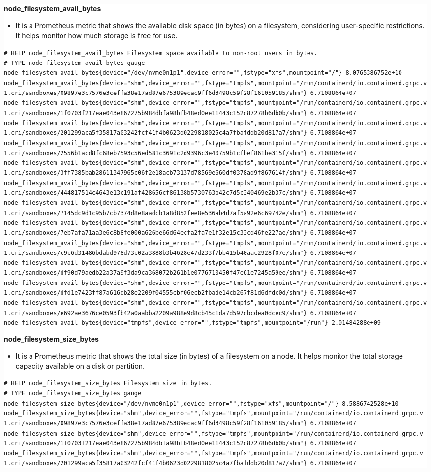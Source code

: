 **node_filesystem_avail_bytes** 
- It is a Prometheus metric that shows the available disk space (in bytes) on a filesystem, considering user-specific restrictions. It helps monitor how much storage is free for use.
```
# HELP node_filesystem_avail_bytes Filesystem space available to non-root users in bytes.
# TYPE node_filesystem_avail_bytes gauge
node_filesystem_avail_bytes{device="/dev/nvme0n1p1",device_error="",fstype="xfs",mountpoint="/"} 8.0765386752e+10
node_filesystem_avail_bytes{device="shm",device_error="",fstype="tmpfs",mountpoint="/run/containerd/io.containerd.grpc.v1.cri/sandboxes/09897e3c7576e3ceffa38e17ad87e675389ecac9ff6d3498c59f28f161059185/shm"} 6.7108864e+07
node_filesystem_avail_bytes{device="shm",device_error="",fstype="tmpfs",mountpoint="/run/containerd/io.containerd.grpc.v1.cri/sandboxes/1f0703f217eae043e867275b984dbfa98bfb48ed0ee11443c152d87278b6db0b/shm"} 6.7108864e+07
node_filesystem_avail_bytes{device="shm",device_error="",fstype="tmpfs",mountpoint="/run/containerd/io.containerd.grpc.v1.cri/sandboxes/201299aca5f35817a03242fcf41f4b0623d0229818025c4a7fbafddb20d817a7/shm"} 6.7108864e+07
node_filesystem_avail_bytes{device="shm",device_error="",fstype="tmpfs",mountpoint="/run/containerd/io.containerd.grpc.v1.cri/sandboxes/2556b1acd8fc68eb7593c56ed581c3691c2d9396c3e40759b1cfbef861be315f/shm"} 6.7108864e+07
node_filesystem_avail_bytes{device="shm",device_error="",fstype="tmpfs",mountpoint="/run/containerd/io.containerd.grpc.v1.cri/sandboxes/3ff7385bab28611347965c06f2e18acb73137d78569e660df0378ad9f867614f/shm"} 6.7108864e+07
node_filesystem_avail_bytes{device="shm",device_error="",fstype="tmpfs",mountpoint="/run/containerd/io.containerd.grpc.v1.cri/sandboxes/444817514c4643e13c191af428656cf86138b5730763b42c7d5c340469e2b37c/shm"} 6.7108864e+07
node_filesystem_avail_bytes{device="shm",device_error="",fstype="tmpfs",mountpoint="/run/containerd/io.containerd.grpc.v1.cri/sandboxes/7145dc9d1c95b7cb7374d8e8aadcb1a8d852fee8e536ab4d7af5a92e6c69742e/shm"} 6.7108864e+07
node_filesystem_avail_bytes{device="shm",device_error="",fstype="tmpfs",mountpoint="/run/containerd/io.containerd.grpc.v1.cri/sandboxes/7eb7afa71aa3e6c8b8fe000a626be66d64ecfa2fa7e1f32e15c33cd46fe227ae/shm"} 6.7108864e+07
node_filesystem_avail_bytes{device="shm",device_error="",fstype="tmpfs",mountpoint="/run/containerd/io.containerd.grpc.v1.cri/sandboxes/c9c6d31486bdabd978d73c02a3888b3b4628e47d233f7bb415b40aac2928f07e/shm"} 6.7108864e+07
node_filesystem_avail_bytes{device="shm",device_error="",fstype="tmpfs",mountpoint="/run/containerd/io.containerd.grpc.v1.cri/sandboxes/df90d79aedb22a37a9f3da9ca368072b261b1e0776710450f47e61e7245a59ee/shm"} 6.7108864e+07
node_filesystem_avail_bytes{device="shm",device_error="",fstype="tmpfs",mountpoint="/run/containerd/io.containerd.grpc.v1.cri/sandboxes/dfd1e7423ff87a616db28e2209f04555cbf06ecb2fbade14cb267f81d6dfdc0d/shm"} 6.7108864e+07
node_filesystem_avail_bytes{device="shm",device_error="",fstype="tmpfs",mountpoint="/run/containerd/io.containerd.grpc.v1.cri/sandboxes/e692ae3676ce0593fb42a0aabba2209a988e9d8cb45c1da7d597dbcdea0dcec9/shm"} 6.7108864e+07
node_filesystem_avail_bytes{device="tmpfs",device_error="",fstype="tmpfs",mountpoint="/run"} 2.01484288e+09
```

**node_filesystem_size_bytes** 
- It is a Prometheus metric that shows the total size (in bytes) of a filesystem on a node. It helps monitor the total storage capacity available on a disk or partition.
```
# HELP node_filesystem_size_bytes Filesystem size in bytes.
# TYPE node_filesystem_size_bytes gauge
node_filesystem_size_bytes{device="/dev/nvme0n1p1",device_error="",fstype="xfs",mountpoint="/"} 8.5886742528e+10
node_filesystem_size_bytes{device="shm",device_error="",fstype="tmpfs",mountpoint="/run/containerd/io.containerd.grpc.v1.cri/sandboxes/09897e3c7576e3ceffa38e17ad87e675389ecac9ff6d3498c59f28f161059185/shm"} 6.7108864e+07
node_filesystem_size_bytes{device="shm",device_error="",fstype="tmpfs",mountpoint="/run/containerd/io.containerd.grpc.v1.cri/sandboxes/1f0703f217eae043e867275b984dbfa98bfb48ed0ee11443c152d87278b6db0b/shm"} 6.7108864e+07
node_filesystem_size_bytes{device="shm",device_error="",fstype="tmpfs",mountpoint="/run/containerd/io.containerd.grpc.v1.cri/sandboxes/201299aca5f35817a03242fcf41f4b0623d0229818025c4a7fbafddb20d817a7/shm"} 6.7108864e+07
```